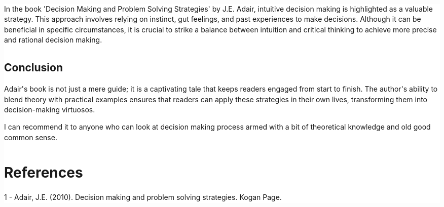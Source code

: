 In the book 'Decision Making and Problem Solving Strategies' by J.E. Adair, intuitive decision making is highlighted as a valuable strategy. This approach involves relying on instinct, gut feelings, and past experiences to make decisions. Although it can be beneficial in specific circumstances, it is crucial to strike a balance between intuition and critical thinking to achieve more precise and rational decision making.

## Conclusion


Adair's book is not just a mere guide; it is a captivating tale that keeps readers engaged from start to finish. The author's ability to blend theory with practical examples ensures that readers can apply these strategies in their own lives, transforming them into decision-making virtuosos.

I can recommend it to anyone who can look at decision making process armed with a bit of theoretical knowledge and old good common sense.


# References

1 - Adair, J.E. (2010). Decision making and problem solving strategies. Kogan Page.